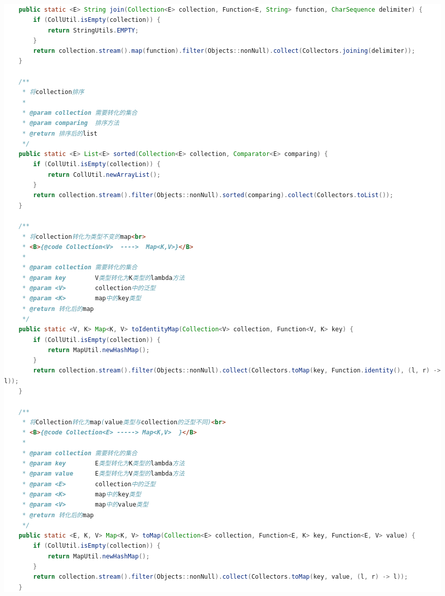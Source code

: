```java
    public static <E> String join(Collection<E> collection, Function<E, String> function, CharSequence delimiter) {
        if (CollUtil.isEmpty(collection)) {
            return StringUtils.EMPTY;
        }
        return collection.stream().map(function).filter(Objects::nonNull).collect(Collectors.joining(delimiter));
    }

    /**
     * 将collection排序
     *
     * @param collection 需要转化的集合
     * @param comparing  排序方法
     * @return 排序后的list
     */
    public static <E> List<E> sorted(Collection<E> collection, Comparator<E> comparing) {
        if (CollUtil.isEmpty(collection)) {
            return CollUtil.newArrayList();
        }
        return collection.stream().filter(Objects::nonNull).sorted(comparing).collect(Collectors.toList());
    }

    /**
     * 将collection转化为类型不变的map<br>
     * <B>{@code Collection<V>  ---->  Map<K,V>}</B>
     *
     * @param collection 需要转化的集合
     * @param key        V类型转化为K类型的lambda方法
     * @param <V>        collection中的泛型
     * @param <K>        map中的key类型
     * @return 转化后的map
     */
    public static <V, K> Map<K, V> toIdentityMap(Collection<V> collection, Function<V, K> key) {
        if (CollUtil.isEmpty(collection)) {
            return MapUtil.newHashMap();
        }
        return collection.stream().filter(Objects::nonNull).collect(Collectors.toMap(key, Function.identity(), (l, r) -> l));
    }

    /**
     * 将Collection转化为map(value类型与collection的泛型不同)<br>
     * <B>{@code Collection<E> -----> Map<K,V>  }</B>
     *
     * @param collection 需要转化的集合
     * @param key        E类型转化为K类型的lambda方法
     * @param value      E类型转化为V类型的lambda方法
     * @param <E>        collection中的泛型
     * @param <K>        map中的key类型
     * @param <V>        map中的value类型
     * @return 转化后的map
     */
    public static <E, K, V> Map<K, V> toMap(Collection<E> collection, Function<E, K> key, Function<E, V> value) {
        if (CollUtil.isEmpty(collection)) {
            return MapUtil.newHashMap();
        }
        return collection.stream().filter(Objects::nonNull).collect(Collectors.toMap(key, value, (l, r) -> l));
    }

```